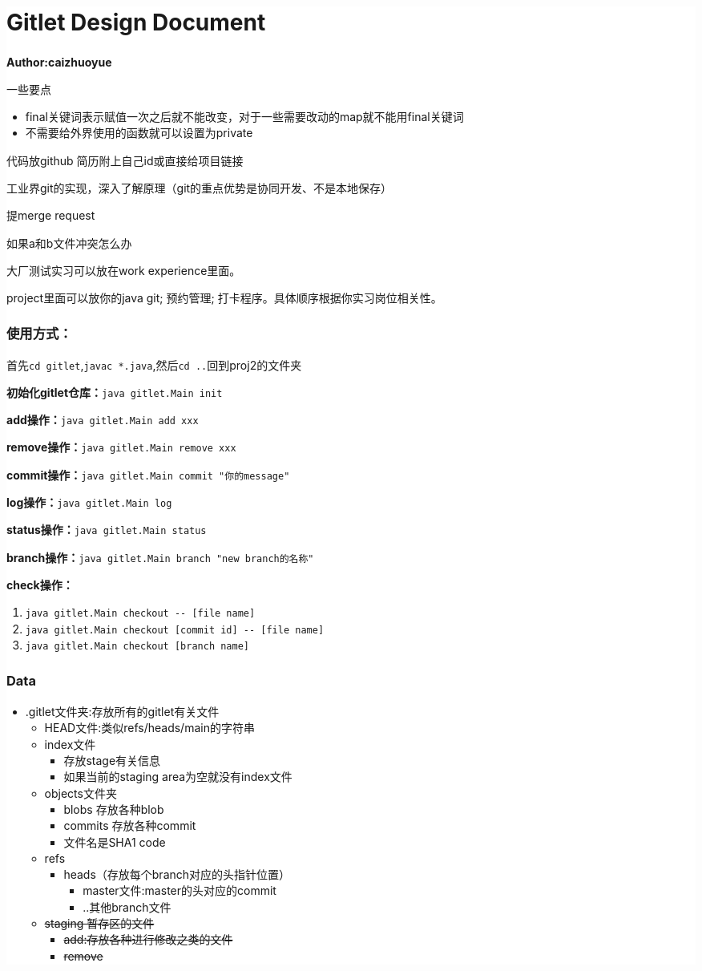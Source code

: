 # Gitlet Design Document

**Author:caizhuoyue**

一些要点

* final关键词表示赋值一次之后就不能改变，对于一些需要改动的map就不能用final关键词
* 不需要给外界使用的函数就可以设置为private

代码放github 简历附上自己id或直接给项目链接

工业界git的实现，深入了解原理（git的重点优势是协同开发、不是本地保存）

提merge request

如果a和b文件冲突怎么办

大厂测试实习可以放在work experience里面。

project里面可以放你的java git; 预约管理; 打卡程序。具体顺序根据你实习岗位相关性。

### 使用方式：

首先`cd gitlet`,`javac *.java`,然后`cd ..`回到proj2的文件夹

**初始化gitlet仓库：**`java gitlet.Main init`

**add操作：**`java gitlet.Main add xxx`

**remove操作：**`java gitlet.Main remove xxx`

**commit操作：**`java gitlet.Main commit "你的message"`

**log操作：**`java gitlet.Main log`

**status操作：**`java gitlet.Main status`

**branch操作：**`java gitlet.Main branch "new branch的名称"`

**check操作：**

1. `java gitlet.Main checkout -- [file name]`
2. `java gitlet.Main checkout [commit id] -- [file name]`
3. `java gitlet.Main checkout [branch name]`

### Data

* .gitlet文件夹:存放所有的gitlet有关文件
    * HEAD文件:类似refs/heads/main的字符串
    * index文件
        * 存放stage有关信息
        * 如果当前的staging area为空就没有index文件
    * objects文件夹
        * blobs 存放各种blob
        * commits 存放各种commit
        * 文件名是SHA1 code
    * refs
        * heads（存放每个branch对应的头指针位置）
            * master文件:master的头对应的commit
            * ..其他branch文件
    * ~~staging 暂存区的文件~~
        * ~~add:存放各种进行修改之类的文件~~
        * ~~remove~~
